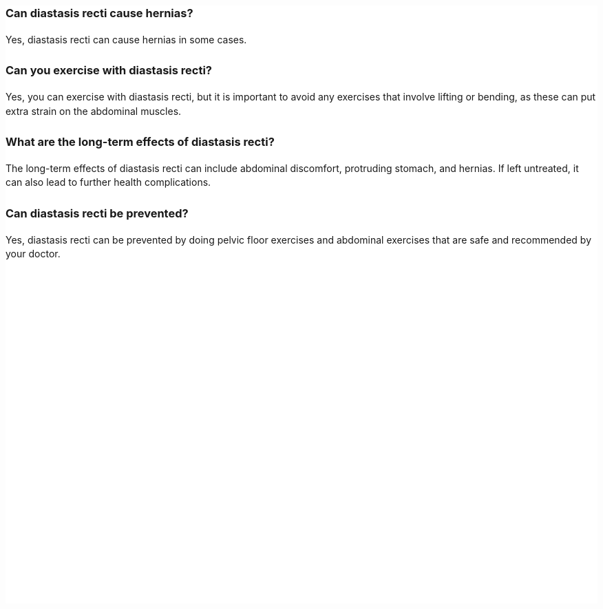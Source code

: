 <h3>Can diastasis recti cause hernias?</h3>
<p>Yes, diastasis recti can cause hernias in some cases.</p>

<h3>Can you exercise with diastasis recti?</h3>
<p>Yes, you can exercise with diastasis recti, but it is important to avoid any exercises that involve lifting or bending, as these can put extra strain on the abdominal muscles.</p>

<h3>What are the long-term effects of diastasis recti?</h3>
<p>The long-term effects of diastasis recti can include abdominal discomfort, protruding stomach, and hernias. If left untreated, it can also lead to further health complications.</p>

<h3>Can diastasis recti be prevented?</h3>
<p>Yes, diastasis recti can be prevented by doing pelvic floor exercises and abdominal exercises that are safe and recommended by your doctor.</p>

<div style="position: relative; padding-bottom: 56.25%; overflow: hidden"><iframe src="https://www.youtube.com/embed/0nULbW2Qw9s" frameborder="0" allow="accelerometer; autoplay; clipboard-write; encrypted-media; gyroscope; picture-in-picture; web-share" allowfullscreen style="position: absolute; top: 0; left: 0; width: 100%; height: 100%;"></iframe>
</div>
